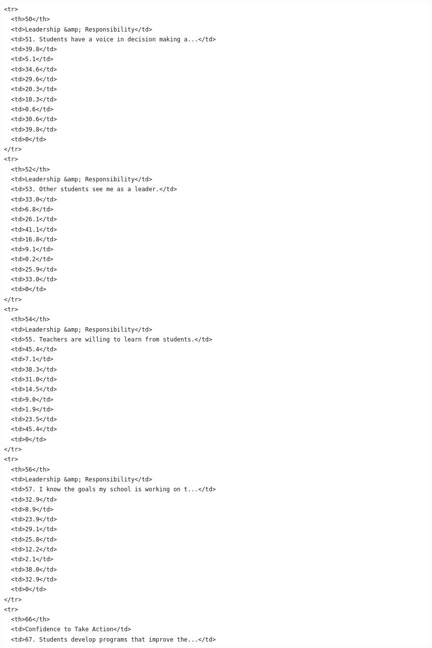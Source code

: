     <tr>
      <th>50</th>
      <td>Leadership &amp; Responsibility</td>
      <td>51. Students have a voice in decision making a...</td>
      <td>39.8</td>
      <td>5.1</td>
      <td>34.6</td>
      <td>29.6</td>
      <td>20.3</td>
      <td>10.3</td>
      <td>0.6</td>
      <td>30.6</td>
      <td>39.8</td>
      <td>0</td>
    </tr>
    <tr>
      <th>52</th>
      <td>Leadership &amp; Responsibility</td>
      <td>53. Other students see me as a leader.</td>
      <td>33.0</td>
      <td>6.8</td>
      <td>26.1</td>
      <td>41.1</td>
      <td>16.8</td>
      <td>9.1</td>
      <td>0.2</td>
      <td>25.9</td>
      <td>33.0</td>
      <td>0</td>
    </tr>
    <tr>
      <th>54</th>
      <td>Leadership &amp; Responsibility</td>
      <td>55. Teachers are willing to learn from students.</td>
      <td>45.4</td>
      <td>7.1</td>
      <td>38.3</td>
      <td>31.0</td>
      <td>14.5</td>
      <td>9.0</td>
      <td>1.9</td>
      <td>23.5</td>
      <td>45.4</td>
      <td>0</td>
    </tr>
    <tr>
      <th>56</th>
      <td>Leadership &amp; Responsibility</td>
      <td>57. I know the goals my school is working on t...</td>
      <td>32.9</td>
      <td>8.9</td>
      <td>23.9</td>
      <td>29.1</td>
      <td>25.8</td>
      <td>12.2</td>
      <td>2.1</td>
      <td>38.0</td>
      <td>32.9</td>
      <td>0</td>
    </tr>
    <tr>
      <th>66</th>
      <td>Confidence to Take Action</td>
      <td>67. Students develop programs that improve the...</td>